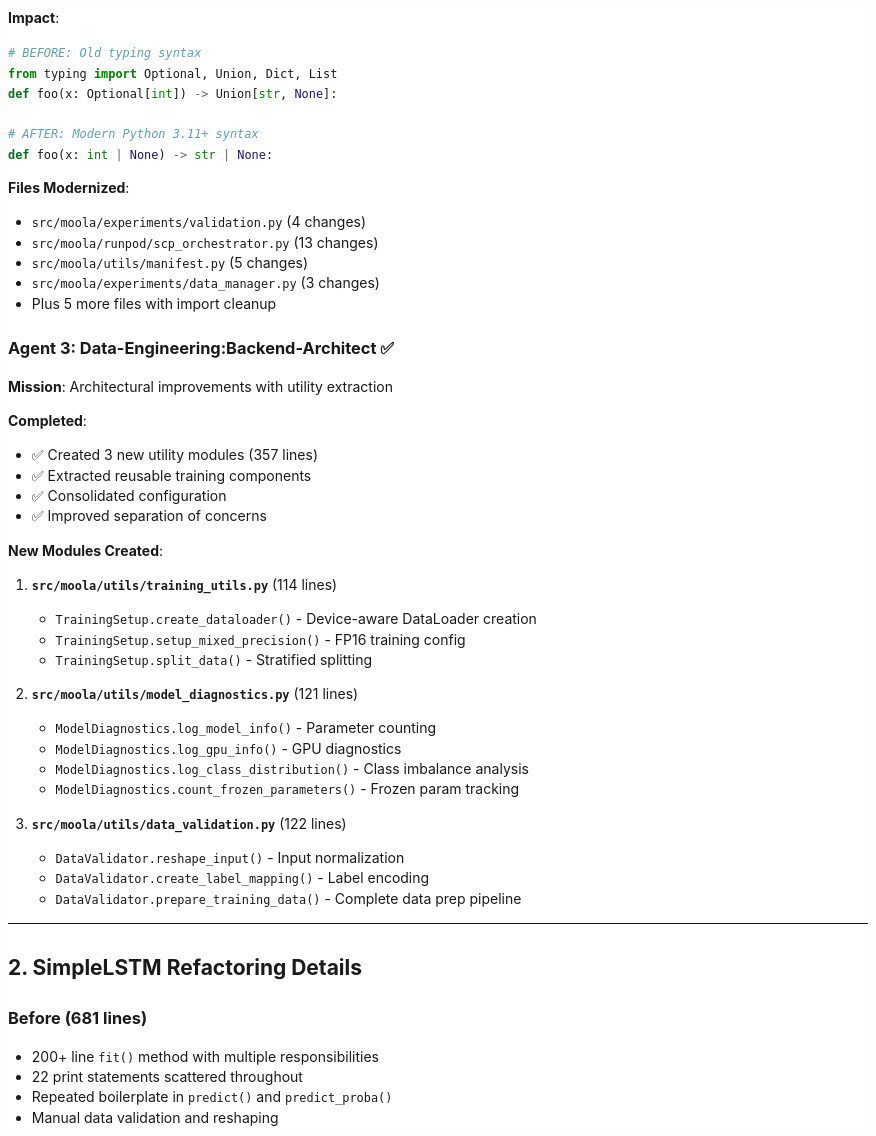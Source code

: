 **Impact**:
```python
# BEFORE: Old typing syntax
from typing import Optional, Union, Dict, List
def foo(x: Optional[int]) -> Union[str, None]:

# AFTER: Modern Python 3.11+ syntax
def foo(x: int | None) -> str | None:
```

**Files Modernized**:
- `src/moola/experiments/validation.py` (4 changes)
- `src/moola/runpod/scp_orchestrator.py` (13 changes)
- `src/moola/utils/manifest.py` (5 changes)
- `src/moola/experiments/data_manager.py` (3 changes)
- Plus 5 more files with import cleanup

### Agent 3: Data-Engineering:Backend-Architect ✅
**Mission**: Architectural improvements with utility extraction

**Completed**:
- ✅ Created 3 new utility modules (357 lines)
- ✅ Extracted reusable training components
- ✅ Consolidated configuration
- ✅ Improved separation of concerns

**New Modules Created**:

1. **`src/moola/utils/training_utils.py`** (114 lines)
   - `TrainingSetup.create_dataloader()` - Device-aware DataLoader creation
   - `TrainingSetup.setup_mixed_precision()` - FP16 training config
   - `TrainingSetup.split_data()` - Stratified splitting

2. **`src/moola/utils/model_diagnostics.py`** (121 lines)
   - `ModelDiagnostics.log_model_info()` - Parameter counting
   - `ModelDiagnostics.log_gpu_info()` - GPU diagnostics
   - `ModelDiagnostics.log_class_distribution()` - Class imbalance analysis
   - `ModelDiagnostics.count_frozen_parameters()` - Frozen param tracking

3. **`src/moola/utils/data_validation.py`** (122 lines)
   - `DataValidator.reshape_input()` - Input normalization
   - `DataValidator.create_label_mapping()` - Label encoding
   - `DataValidator.prepare_training_data()` - Complete data prep pipeline

---

## 2. SimpleLSTM Refactoring Details

### Before (681 lines)
- 200+ line `fit()` method with multiple responsibilities
- 22 print statements scattered throughout
- Repeated boilerplate in `predict()` and `predict_proba()`
- Manual data validation and reshaping
